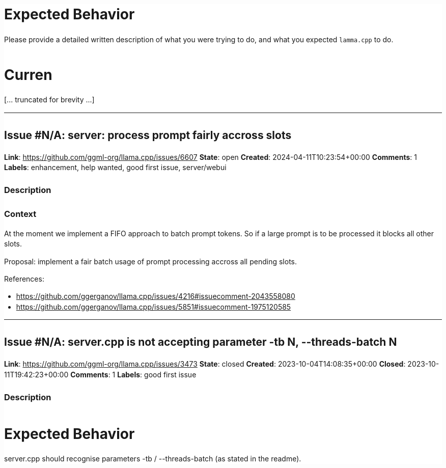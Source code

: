 # Expected Behavior

Please provide a detailed written description of what you were trying to do, and what you expected `lamma.cpp` to do.

# Curren

[... truncated for brevity ...]

---

## Issue #N/A: server: process prompt fairly accross slots

**Link**: https://github.com/ggml-org/llama.cpp/issues/6607
**State**: open
**Created**: 2024-04-11T10:23:54+00:00
**Comments**: 1
**Labels**: enhancement, help wanted, good first issue, server/webui

### Description

### Context

At the moment we implement a FIFO approach to batch prompt tokens. So if a large prompt is to be processed it blocks all other slots.

Proposal: implement a fair batch usage of prompt processing accross all pending slots.

References:
- https://github.com/ggerganov/llama.cpp/issues/4216#issuecomment-2043558080
- https://github.com/ggerganov/llama.cpp/issues/5851#issuecomment-1975120585


---

## Issue #N/A: server.cpp is not accepting parameter -tb N, --threads-batch N

**Link**: https://github.com/ggml-org/llama.cpp/issues/3473
**State**: closed
**Created**: 2023-10-04T14:08:35+00:00
**Closed**: 2023-10-11T19:42:23+00:00
**Comments**: 1
**Labels**: good first issue

### Description

# Expected Behavior

server.cpp should recognise parameters -tb / --threads-batch (as stated in the readme).
